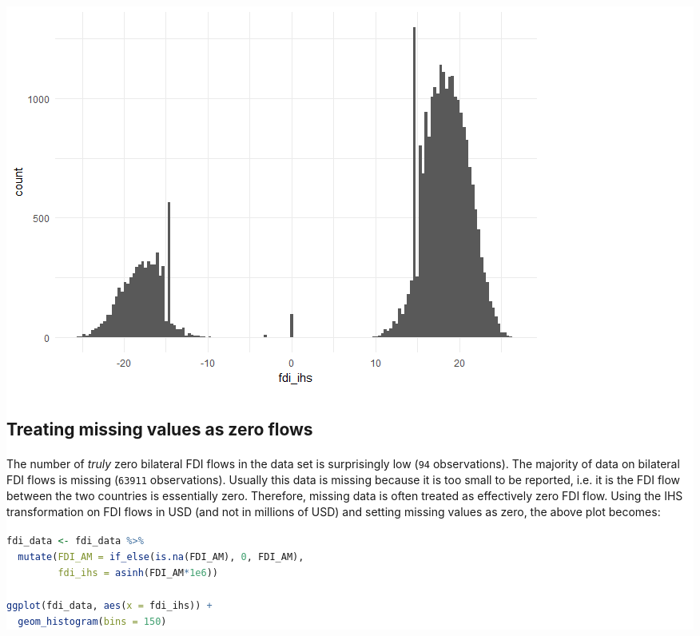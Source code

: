 ![](plot_fdi_flows_files/figure-markdown_github/unnamed-chunk-6-1.png)

Treating missing values as zero flows
-------------------------------------

The number of *truly* zero bilateral FDI flows in the data set is surprisingly low (`94` observations). The majority of data on bilateral FDI flows is missing (`63911` observations). Usually this data is missing because it is too small to be reported, i.e. it is the FDI flow between the two countries is essentially zero. Therefore, missing data is often treated as effectively zero FDI flow. Using the IHS transformation on FDI flows in USD (and not in millions of USD) and setting missing values as zero, the above plot becomes:

``` r
fdi_data <- fdi_data %>%
  mutate(FDI_AM = if_else(is.na(FDI_AM), 0, FDI_AM),
         fdi_ihs = asinh(FDI_AM*1e6))

ggplot(fdi_data, aes(x = fdi_ihs)) +
  geom_histogram(bins = 150)
```
